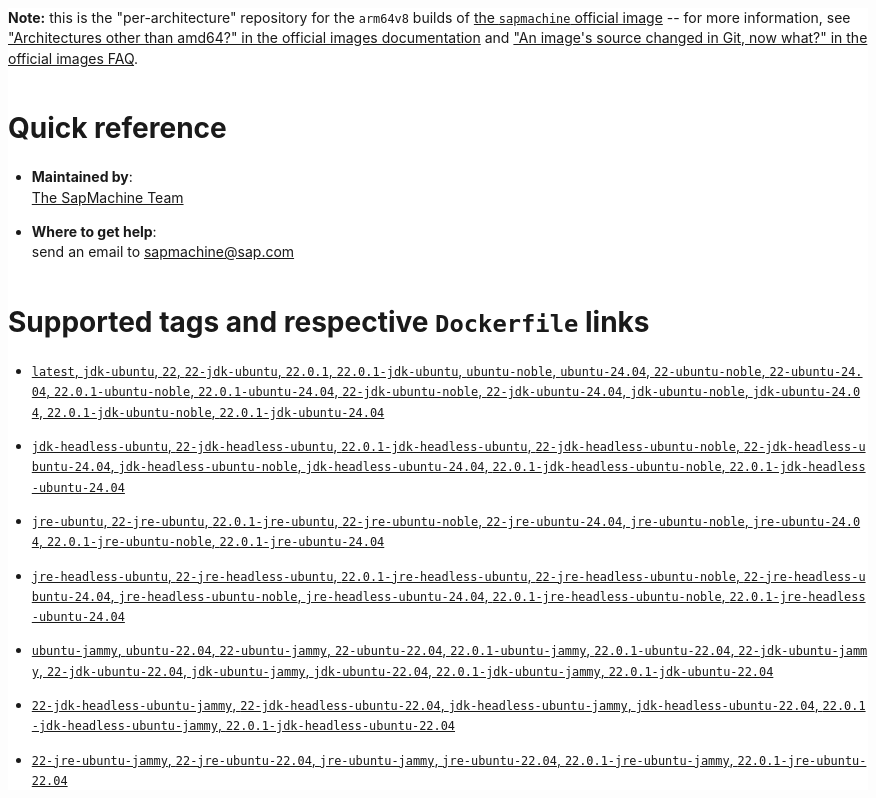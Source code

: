 

**Note:** this is the "per-architecture" repository for the `arm64v8` builds of [the `sapmachine` official image](https://hub.docker.com/_/sapmachine) -- for more information, see ["Architectures other than amd64?" in the official images documentation](https://github.com/docker-library/official-images#architectures-other-than-amd64) and ["An image's source changed in Git, now what?" in the official images FAQ](https://github.com/docker-library/faq#an-images-source-changed-in-git-now-what).

# Quick reference

-	**Maintained by**:  
	[The SapMachine Team](https://github.com/SAP/SapMachine)

-	**Where to get help**:  
	send an email to sapmachine@sap.com

# Supported tags and respective `Dockerfile` links

-	[`latest`, `jdk-ubuntu`, `22`, `22-jdk-ubuntu`, `22.0.1`, `22.0.1-jdk-ubuntu`, `ubuntu-noble`, `ubuntu-24.04`, `22-ubuntu-noble`, `22-ubuntu-24.04`, `22.0.1-ubuntu-noble`, `22.0.1-ubuntu-24.04`, `22-jdk-ubuntu-noble`, `22-jdk-ubuntu-24.04`, `jdk-ubuntu-noble`, `jdk-ubuntu-24.04`, `22.0.1-jdk-ubuntu-noble`, `22.0.1-jdk-ubuntu-24.04`](https://github.com/SAP/SapMachine-infrastructure/blob/04c8d1661ca9abba2b13b89f81b3486d111e2e7d/dockerfiles/official/22/ubuntu/24_04/jdk/Dockerfile)

-	[`jdk-headless-ubuntu`, `22-jdk-headless-ubuntu`, `22.0.1-jdk-headless-ubuntu`, `22-jdk-headless-ubuntu-noble`, `22-jdk-headless-ubuntu-24.04`, `jdk-headless-ubuntu-noble`, `jdk-headless-ubuntu-24.04`, `22.0.1-jdk-headless-ubuntu-noble`, `22.0.1-jdk-headless-ubuntu-24.04`](https://github.com/SAP/SapMachine-infrastructure/blob/04c8d1661ca9abba2b13b89f81b3486d111e2e7d/dockerfiles/official/22/ubuntu/24_04/jdk-headless/Dockerfile)

-	[`jre-ubuntu`, `22-jre-ubuntu`, `22.0.1-jre-ubuntu`, `22-jre-ubuntu-noble`, `22-jre-ubuntu-24.04`, `jre-ubuntu-noble`, `jre-ubuntu-24.04`, `22.0.1-jre-ubuntu-noble`, `22.0.1-jre-ubuntu-24.04`](https://github.com/SAP/SapMachine-infrastructure/blob/04c8d1661ca9abba2b13b89f81b3486d111e2e7d/dockerfiles/official/22/ubuntu/24_04/jre/Dockerfile)

-	[`jre-headless-ubuntu`, `22-jre-headless-ubuntu`, `22.0.1-jre-headless-ubuntu`, `22-jre-headless-ubuntu-noble`, `22-jre-headless-ubuntu-24.04`, `jre-headless-ubuntu-noble`, `jre-headless-ubuntu-24.04`, `22.0.1-jre-headless-ubuntu-noble`, `22.0.1-jre-headless-ubuntu-24.04`](https://github.com/SAP/SapMachine-infrastructure/blob/04c8d1661ca9abba2b13b89f81b3486d111e2e7d/dockerfiles/official/22/ubuntu/24_04/jre-headless/Dockerfile)

-	[`ubuntu-jammy`, `ubuntu-22.04`, `22-ubuntu-jammy`, `22-ubuntu-22.04`, `22.0.1-ubuntu-jammy`, `22.0.1-ubuntu-22.04`, `22-jdk-ubuntu-jammy`, `22-jdk-ubuntu-22.04`, `jdk-ubuntu-jammy`, `jdk-ubuntu-22.04`, `22.0.1-jdk-ubuntu-jammy`, `22.0.1-jdk-ubuntu-22.04`](https://github.com/SAP/SapMachine-infrastructure/blob/04c8d1661ca9abba2b13b89f81b3486d111e2e7d/dockerfiles/official/22/ubuntu/22_04/jdk/Dockerfile)

-	[`22-jdk-headless-ubuntu-jammy`, `22-jdk-headless-ubuntu-22.04`, `jdk-headless-ubuntu-jammy`, `jdk-headless-ubuntu-22.04`, `22.0.1-jdk-headless-ubuntu-jammy`, `22.0.1-jdk-headless-ubuntu-22.04`](https://github.com/SAP/SapMachine-infrastructure/blob/04c8d1661ca9abba2b13b89f81b3486d111e2e7d/dockerfiles/official/22/ubuntu/22_04/jdk-headless/Dockerfile)

-	[`22-jre-ubuntu-jammy`, `22-jre-ubuntu-22.04`, `jre-ubuntu-jammy`, `jre-ubuntu-22.04`, `22.0.1-jre-ubuntu-jammy`, `22.0.1-jre-ubuntu-22.04`](https://github.com/SAP/SapMachine-infrastructure/blob/04c8d1661ca9abba2b13b89f81b3486d111e2e7d/dockerfiles/official/22/ubuntu/22_04/jre/Dockerfile)
